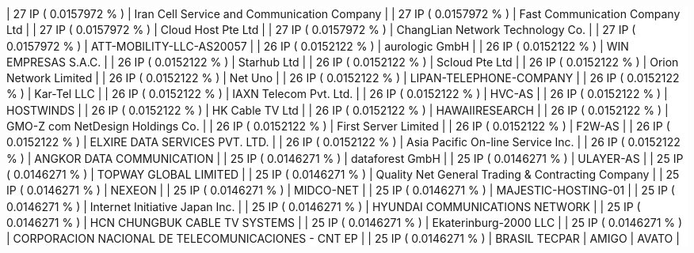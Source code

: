 | 27 IP ( 0.0157972 % ) | Iran Cell Service and Communication Company |
| 27 IP ( 0.0157972 % ) | Fast Communication Company Ltd |
| 27 IP ( 0.0157972 % ) | Cloud Host Pte Ltd |
| 27 IP ( 0.0157972 % ) | ChangLian Network Technology Co. |
| 27 IP ( 0.0157972 % ) | ATT-MOBILITY-LLC-AS20057 |
| 26 IP ( 0.0152122 % ) | aurologic GmbH |
| 26 IP ( 0.0152122 % ) | WIN EMPRESAS S.A.C. |
| 26 IP ( 0.0152122 % ) | Starhub Ltd |
| 26 IP ( 0.0152122 % ) | Scloud Pte Ltd |
| 26 IP ( 0.0152122 % ) | Orion Network Limited |
| 26 IP ( 0.0152122 % ) | Net Uno |
| 26 IP ( 0.0152122 % ) | LIPAN-TELEPHONE-COMPANY |
| 26 IP ( 0.0152122 % ) | Kar-Tel LLC |
| 26 IP ( 0.0152122 % ) | IAXN Telecom Pvt. Ltd. |
| 26 IP ( 0.0152122 % ) | HVC-AS |
| 26 IP ( 0.0152122 % ) | HOSTWINDS |
| 26 IP ( 0.0152122 % ) | HK Cable TV Ltd |
| 26 IP ( 0.0152122 % ) | HAWAIIRESEARCH |
| 26 IP ( 0.0152122 % ) | GMO-Z com NetDesign Holdings Co. |
| 26 IP ( 0.0152122 % ) | First Server Limited |
| 26 IP ( 0.0152122 % ) | F2W-AS |
| 26 IP ( 0.0152122 % ) | ELXIRE DATA SERVICES PVT. LTD. |
| 26 IP ( 0.0152122 % ) | Asia Pacific On-line Service Inc. |
| 26 IP ( 0.0152122 % ) | ANGKOR DATA COMMUNICATION |
| 25 IP ( 0.0146271 % ) | dataforest GmbH |
| 25 IP ( 0.0146271 % ) | ULAYER-AS |
| 25 IP ( 0.0146271 % ) | TOPWAY GLOBAL LIMITED |
| 25 IP ( 0.0146271 % ) | Quality Net General Trading & Contracting Company |
| 25 IP ( 0.0146271 % ) | NEXEON |
| 25 IP ( 0.0146271 % ) | MIDCO-NET |
| 25 IP ( 0.0146271 % ) | MAJESTIC-HOSTING-01 |
| 25 IP ( 0.0146271 % ) | Internet Initiative Japan Inc. |
| 25 IP ( 0.0146271 % ) | HYUNDAI COMMUNICATIONS NETWORK |
| 25 IP ( 0.0146271 % ) | HCN CHUNGBUK CABLE TV SYSTEMS |
| 25 IP ( 0.0146271 % ) | Ekaterinburg-2000 LLC |
| 25 IP ( 0.0146271 % ) | CORPORACION NACIONAL DE TELECOMUNICACIONES - CNT EP |
| 25 IP ( 0.0146271 % ) | BRASIL TECPAR | AMIGO | AVATO |